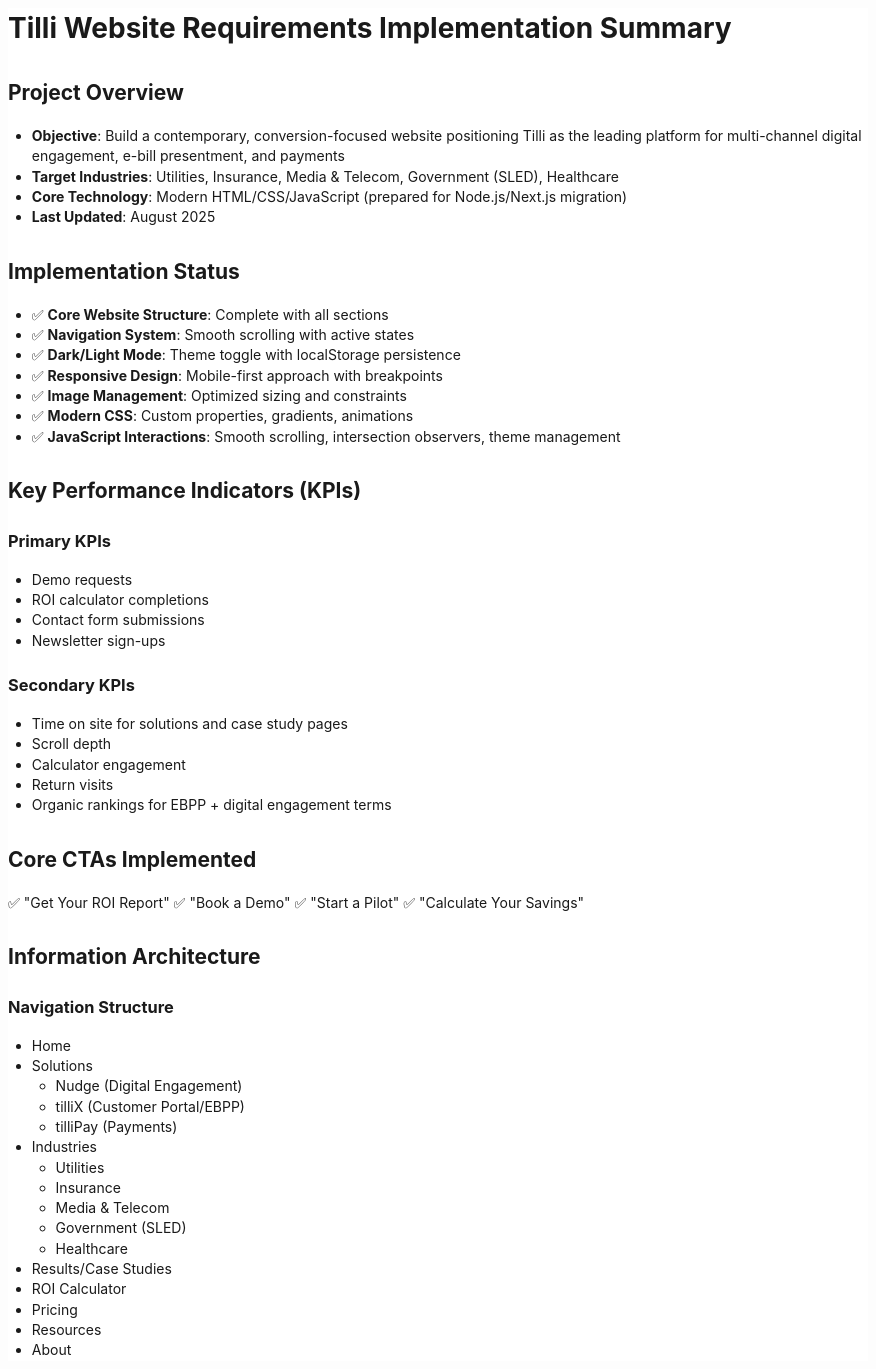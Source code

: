 # Tilli Website Requirements Implementation Summary

## Project Overview
- **Objective**: Build a contemporary, conversion-focused website positioning Tilli as the leading platform for multi-channel digital engagement, e-bill presentment, and payments
- **Target Industries**: Utilities, Insurance, Media & Telecom, Government (SLED), Healthcare
- **Core Technology**: Modern HTML/CSS/JavaScript (prepared for Node.js/Next.js migration)
- **Last Updated**: August 2025

## Implementation Status
- ✅ **Core Website Structure**: Complete with all sections
- ✅ **Navigation System**: Smooth scrolling with active states
- ✅ **Dark/Light Mode**: Theme toggle with localStorage persistence
- ✅ **Responsive Design**: Mobile-first approach with breakpoints
- ✅ **Image Management**: Optimized sizing and constraints
- ✅ **Modern CSS**: Custom properties, gradients, animations
- ✅ **JavaScript Interactions**: Smooth scrolling, intersection observers, theme management

## Key Performance Indicators (KPIs)
### Primary KPIs
- Demo requests
- ROI calculator completions
- Contact form submissions
- Newsletter sign-ups

### Secondary KPIs
- Time on site for solutions and case study pages
- Scroll depth
- Calculator engagement
- Return visits
- Organic rankings for EBPP + digital engagement terms

## Core CTAs Implemented
✅ "Get Your ROI Report"
✅ "Book a Demo"
✅ "Start a Pilot"
✅ "Calculate Your Savings"

## Information Architecture

### Navigation Structure
- Home
- Solutions
  - Nudge (Digital Engagement)
  - tilliX (Customer Portal/EBPP)
  - tilliPay (Payments)
- Industries
  - Utilities
  - Insurance
  - Media & Telecom
  - Government (SLED)
  - Healthcare
- Results/Case Studies
- ROI Calculator
- Pricing
- Resources
- About